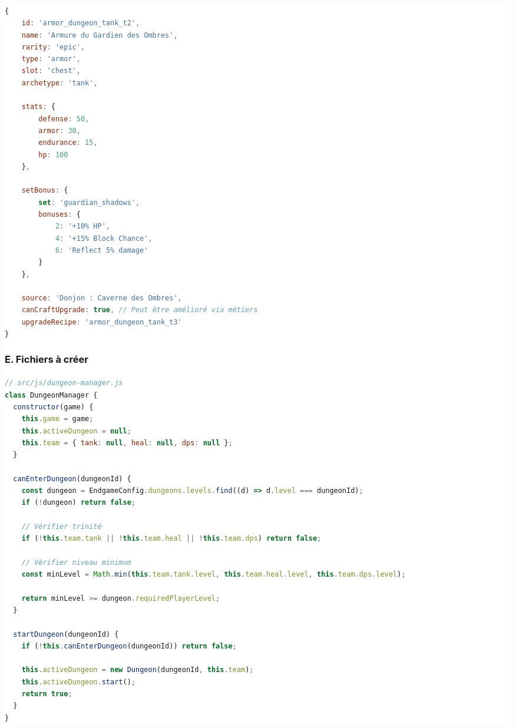 ```javascript
{
    id: 'armor_dungeon_tank_t2',
    name: 'Armure du Gardien des Ombres',
    rarity: 'epic',
    type: 'armor',
    slot: 'chest',
    archetype: 'tank',

    stats: {
        defense: 50,
        armor: 30,
        endurance: 15,
        hp: 100
    },

    setBonus: {
        set: 'guardian_shadows',
        bonuses: {
            2: '+10% HP',
            4: '+15% Block Chance',
            6: 'Reflect 5% damage'
        }
    },

    source: 'Donjon : Caverne des Ombres',
    canCraftUpgrade: true, // Peut être amélioré via métiers
    upgradeRecipe: 'armor_dungeon_tank_t3'
}
```

### **E. Fichiers à créer**

```javascript
// src/js/dungeon-manager.js
class DungeonManager {
  constructor(game) {
    this.game = game;
    this.activeDungeon = null;
    this.team = { tank: null, heal: null, dps: null };
  }

  canEnterDungeon(dungeonId) {
    const dungeon = EndgameConfig.dungeons.levels.find((d) => d.level === dungeonId);
    if (!dungeon) return false;

    // Vérifier trinité
    if (!this.team.tank || !this.team.heal || !this.team.dps) return false;

    // Vérifier niveau minimum
    const minLevel = Math.min(this.team.tank.level, this.team.heal.level, this.team.dps.level);

    return minLevel >= dungeon.requiredPlayerLevel;
  }

  startDungeon(dungeonId) {
    if (!this.canEnterDungeon(dungeonId)) return false;

    this.activeDungeon = new Dungeon(dungeonId, this.team);
    this.activeDungeon.start();
    return true;
  }
}

```